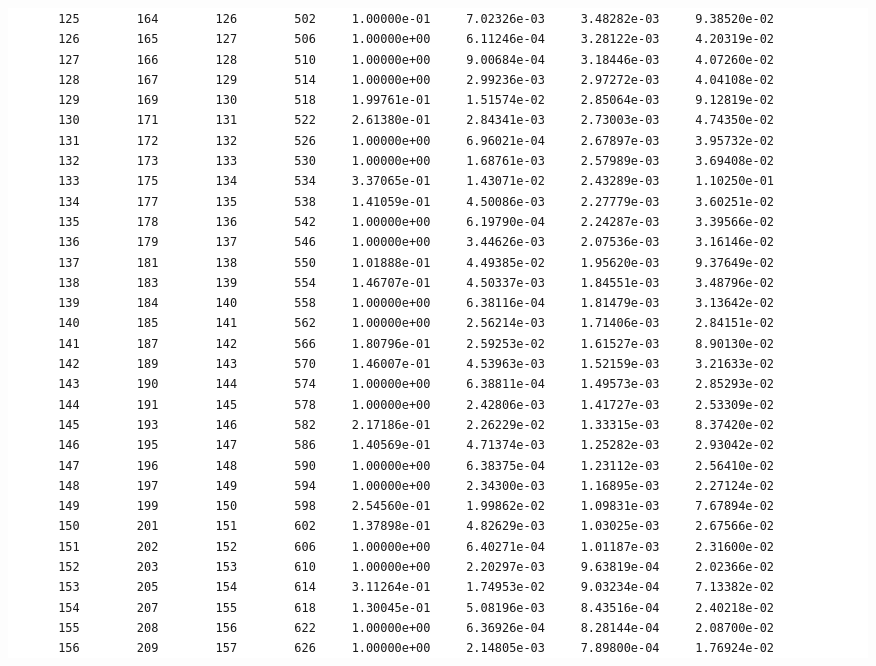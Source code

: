            125        164        126        502     1.00000e-01     7.02326e-03     3.48282e-03     9.38520e-02
           126        165        127        506     1.00000e+00     6.11246e-04     3.28122e-03     4.20319e-02
           127        166        128        510     1.00000e+00     9.00684e-04     3.18446e-03     4.07260e-02
           128        167        129        514     1.00000e+00     2.99236e-03     2.97272e-03     4.04108e-02
           129        169        130        518     1.99761e-01     1.51574e-02     2.85064e-03     9.12819e-02
           130        171        131        522     2.61380e-01     2.84341e-03     2.73003e-03     4.74350e-02
           131        172        132        526     1.00000e+00     6.96021e-04     2.67897e-03     3.95732e-02
           132        173        133        530     1.00000e+00     1.68761e-03     2.57989e-03     3.69408e-02
           133        175        134        534     3.37065e-01     1.43071e-02     2.43289e-03     1.10250e-01
           134        177        135        538     1.41059e-01     4.50086e-03     2.27779e-03     3.60251e-02
           135        178        136        542     1.00000e+00     6.19790e-04     2.24287e-03     3.39566e-02
           136        179        137        546     1.00000e+00     3.44626e-03     2.07536e-03     3.16146e-02
           137        181        138        550     1.01888e-01     4.49385e-02     1.95620e-03     9.37649e-02
           138        183        139        554     1.46707e-01     4.50337e-03     1.84551e-03     3.48796e-02
           139        184        140        558     1.00000e+00     6.38116e-04     1.81479e-03     3.13642e-02
           140        185        141        562     1.00000e+00     2.56214e-03     1.71406e-03     2.84151e-02
           141        187        142        566     1.80796e-01     2.59253e-02     1.61527e-03     8.90130e-02
           142        189        143        570     1.46007e-01     4.53963e-03     1.52159e-03     3.21633e-02
           143        190        144        574     1.00000e+00     6.38811e-04     1.49573e-03     2.85293e-02
           144        191        145        578     1.00000e+00     2.42806e-03     1.41727e-03     2.53309e-02
           145        193        146        582     2.17186e-01     2.26229e-02     1.33315e-03     8.37420e-02
           146        195        147        586     1.40569e-01     4.71374e-03     1.25282e-03     2.93042e-02
           147        196        148        590     1.00000e+00     6.38375e-04     1.23112e-03     2.56410e-02
           148        197        149        594     1.00000e+00     2.34300e-03     1.16895e-03     2.27124e-02
           149        199        150        598     2.54560e-01     1.99862e-02     1.09831e-03     7.67894e-02
           150        201        151        602     1.37898e-01     4.82629e-03     1.03025e-03     2.67566e-02
           151        202        152        606     1.00000e+00     6.40271e-04     1.01187e-03     2.31600e-02
           152        203        153        610     1.00000e+00     2.20297e-03     9.63819e-04     2.02366e-02
           153        205        154        614     3.11264e-01     1.74953e-02     9.03234e-04     7.13382e-02
           154        207        155        618     1.30045e-01     5.08196e-03     8.43516e-04     2.40218e-02
           155        208        156        622     1.00000e+00     6.36926e-04     8.28144e-04     2.08700e-02
           156        209        157        626     1.00000e+00     2.14805e-03     7.89800e-04     1.76924e-02